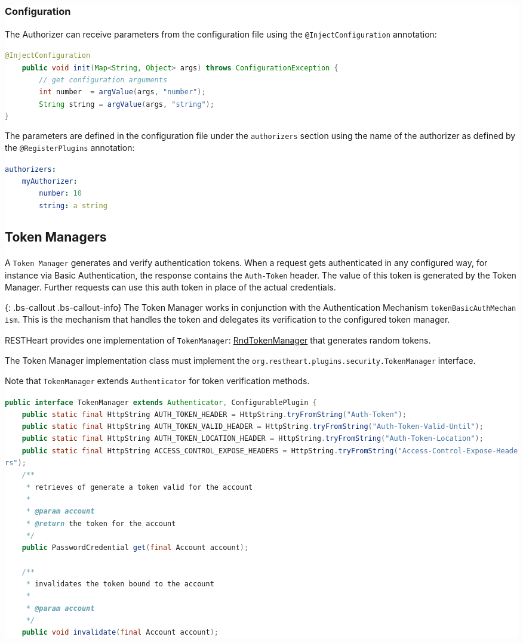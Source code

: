 ### Configuration

The Authorizer can receive parameters from the configuration file using the `@InjectConfiguration` annotation:

```java
@InjectConfiguration
    public void init(Map<String, Object> args) throws ConfigurationException {
        // get configuration arguments
        int number  = argValue(args, "number");
        String string = argValue(args, "string");
}
```

The parameters are defined in the configuration file under the `authorizers` section using the name of the authorizer as defined by the `@RegisterPlugins` annotation:

```yml
authorizers:
    myAuthorizer:
        number: 10
        string: a string
```

## Token Managers

A `Token Manager` generates and verify authentication tokens. When a request gets authenticated in any configured way, for instance via Basic Authentication, the response contains the `Auth-Token` header. The value of this token is generated by the Token Manager. Further requests can use this auth token in place of the actual credentials.

{: .bs-callout .bs-callout-info}
The Token Manager works in conjunction with the Authentication Mechanism `tokenBasicAuthMechanism`. This is the mechanism that handles the token and delegates its verification to the configured token manager.

RESTHeart provides one implementation of `TokenManager`: [RndTokenManager](https://github.com/SoftInstigate/restheart/blob/master/security/src/main/java/org/restheart/security/plugins/tokens/RndTokenManager.java) that generates random tokens.

The Token Manager implementation class must implement the `org.restheart.plugins.security.TokenManager` interface.

Note that `TokenManager` extends `Authenticator` for token verification methods.

```java
public interface TokenManager extends Authenticator, ConfigurablePlugin {
    public static final HttpString AUTH_TOKEN_HEADER = HttpString.tryFromString("Auth-Token");
    public static final HttpString AUTH_TOKEN_VALID_HEADER = HttpString.tryFromString("Auth-Token-Valid-Until");
    public static final HttpString AUTH_TOKEN_LOCATION_HEADER = HttpString.tryFromString("Auth-Token-Location");
    public static final HttpString ACCESS_CONTROL_EXPOSE_HEADERS = HttpString.tryFromString("Access-Control-Expose-Headers");
    /**
     * retrieves of generate a token valid for the account
     *
     * @param account
     * @return the token for the account
     */
    public PasswordCredential get(final Account account);

    /**
     * invalidates the token bound to the account
     *
     * @param account
     */
    public void invalidate(final Account account);
```